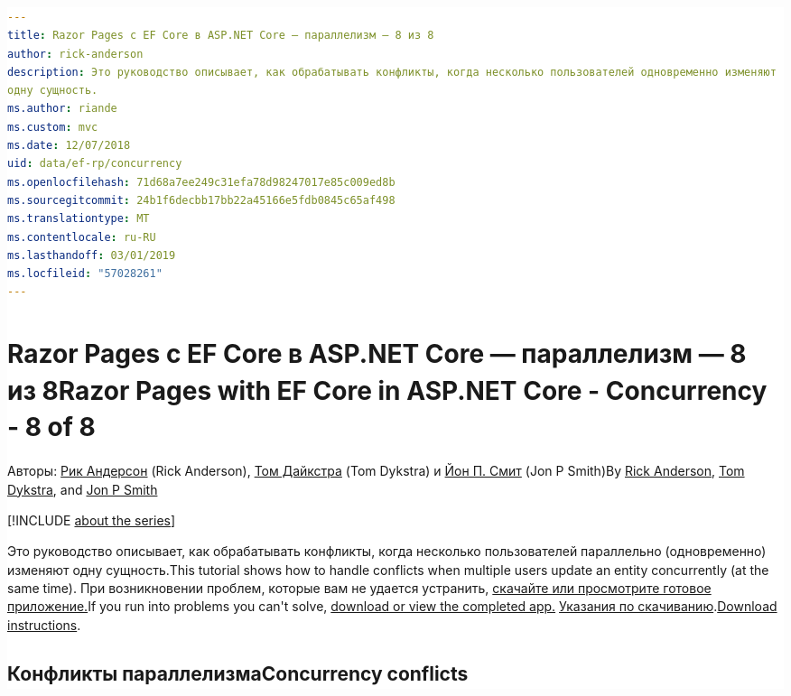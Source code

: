 ```yaml
---
title: Razor Pages с EF Core в ASP.NET Core — параллелизм — 8 из 8
author: rick-anderson
description: Это руководство описывает, как обрабатывать конфликты, когда несколько пользователей одновременно изменяют одну сущность.
ms.author: riande
ms.custom: mvc
ms.date: 12/07/2018
uid: data/ef-rp/concurrency
ms.openlocfilehash: 71d68a7ee249c31efa78d98247017e85c009ed8b
ms.sourcegitcommit: 24b1f6decbb17bb22a45166e5fdb0845c65af498
ms.translationtype: MT
ms.contentlocale: ru-RU
ms.lasthandoff: 03/01/2019
ms.locfileid: "57028261"
---
```

# <a name="razor-pages-with-ef-core-in-aspnet-core---concurrency---8-of-8"></a><span data-ttu-id="095ea-103">Razor Pages с EF Core в ASP.NET Core — параллелизм — 8 из 8</span><span class="sxs-lookup"><span data-stu-id="095ea-103">Razor Pages with EF Core in ASP.NET Core - Concurrency - 8 of 8</span></span>

<span data-ttu-id="095ea-104">Авторы: [Рик Андерсон](https://twitter.com/RickAndMSFT) (Rick Anderson), [Том Дайкстра](https://github.com/tdykstra) (Tom Dykstra) и [Йон П. Смит](https://twitter.com/thereformedprog) (Jon P Smith)</span><span class="sxs-lookup"><span data-stu-id="095ea-104">By [Rick Anderson](https://twitter.com/RickAndMSFT), [Tom Dykstra](https://github.com/tdykstra), and [Jon P Smith](https://twitter.com/thereformedprog)</span></span>

[!INCLUDE [about the series](../../includes/RP-EF/intro.md)]

<span data-ttu-id="095ea-105">Это руководство описывает, как обрабатывать конфликты, когда несколько пользователей параллельно (одновременно) изменяют одну сущность.</span><span class="sxs-lookup"><span data-stu-id="095ea-105">This tutorial shows how to handle conflicts when multiple users update an entity concurrently (at the same time).</span></span> <span data-ttu-id="095ea-106">При возникновении проблем, которые вам не удается устранить, [скачайте или просмотрите готовое приложение.](https://github.com/aspnet/Docs/tree/master/aspnetcore/data/ef-rp/intro/samples)</span><span class="sxs-lookup"><span data-stu-id="095ea-106">If you run into problems you can't solve, [download or view the completed app.](https://github.com/aspnet/Docs/tree/master/aspnetcore/data/ef-rp/intro/samples)</span></span> <span data-ttu-id="095ea-107">[Указания по скачиванию](xref:index#how-to-download-a-sample).</span><span class="sxs-lookup"><span data-stu-id="095ea-107">[Download instructions](xref:index#how-to-download-a-sample).</span></span>

## <a name="concurrency-conflicts"></a><span data-ttu-id="095ea-108">Конфликты параллелизма</span><span class="sxs-lookup"><span data-stu-id="095ea-108">Concurrency conflicts</span></span>
